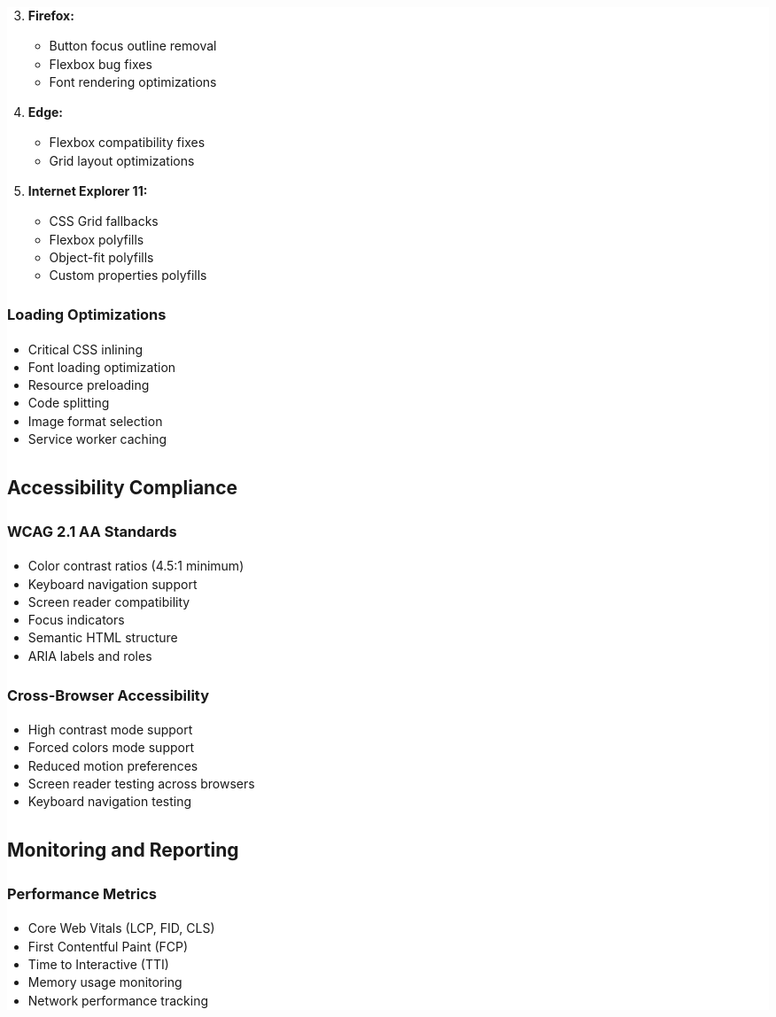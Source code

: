 3. **Firefox:**
   - Button focus outline removal
   - Flexbox bug fixes
   - Font rendering optimizations

4. **Edge:**
   - Flexbox compatibility fixes
   - Grid layout optimizations

5. **Internet Explorer 11:**
   - CSS Grid fallbacks
   - Flexbox polyfills
   - Object-fit polyfills
   - Custom properties polyfills

### Loading Optimizations

- Critical CSS inlining
- Font loading optimization
- Resource preloading
- Code splitting
- Image format selection
- Service worker caching

## Accessibility Compliance

### WCAG 2.1 AA Standards

- Color contrast ratios (4.5:1 minimum)
- Keyboard navigation support
- Screen reader compatibility
- Focus indicators
- Semantic HTML structure
- ARIA labels and roles

### Cross-Browser Accessibility

- High contrast mode support
- Forced colors mode support
- Reduced motion preferences
- Screen reader testing across browsers
- Keyboard navigation testing

## Monitoring and Reporting

### Performance Metrics

- Core Web Vitals (LCP, FID, CLS)
- First Contentful Paint (FCP)
- Time to Interactive (TTI)
- Memory usage monitoring
- Network performance tracking
